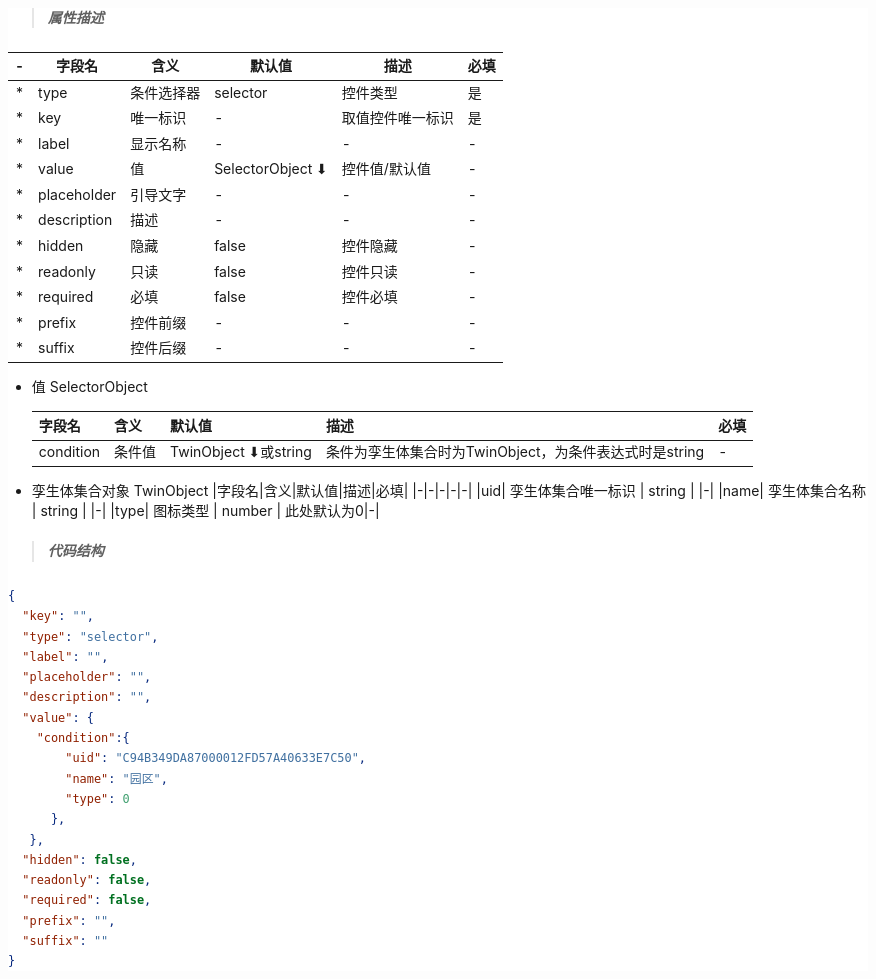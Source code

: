 >##### 属性描述
|-|字段名|含义|默认值|描述|必填|
|-|-|-|-|-|-|
|*|type|条件选择器|selector| 控件类型 |是|
|*|key|唯一标识|-| 取值控件唯一标识 |是|
|*|label|显示名称| -| - |-|
|*|value|值| SelectorObject ⬇| 控件值/默认值 |-|
|*|placeholder|引导文字|-| - |-|
|*|description|描述|-| - |-|
|*|hidden|隐藏|false| 控件隐藏 |-|
|*|readonly|只读|false| 控件只读 |-|
|*|required|必填|false| 控件必填 |-|
|*|prefix|控件前缀|-| - |-|
|*|suffix|控件后缀|-| - |-|

- 值 SelectorObject
  
  |字段名|含义|默认值|描述|必填|
  |-|-|-|-|-|
  |condition| 条件值 | TwinObject ⬇或string | 条件为孪生体集合时为TwinObject，为条件表达式时是string |-|

- 孪生体集合对象 TwinObject
  |字段名|含义|默认值|描述|必填|
  |-|-|-|-|-|
  |uid| 孪生体集合唯一标识 | string | |-|
  |name| 孪生体集合名称 | string | |-|
  |type| 图标类型 | number | 此处默认为0|-|  

>##### 代码结构
```JSON
{
  "key": "",
  "type": "selector",
  "label": "",
  "placeholder": "",
  "description": "",
  "value": {
    "condition":{
        "uid": "C94B349DA87000012FD57A40633E7C50",
        "name": "园区",
        "type": 0
      },
   },
  "hidden": false,
  "readonly": false,
  "required": false,
  "prefix": "",
  "suffix": ""
} 

```